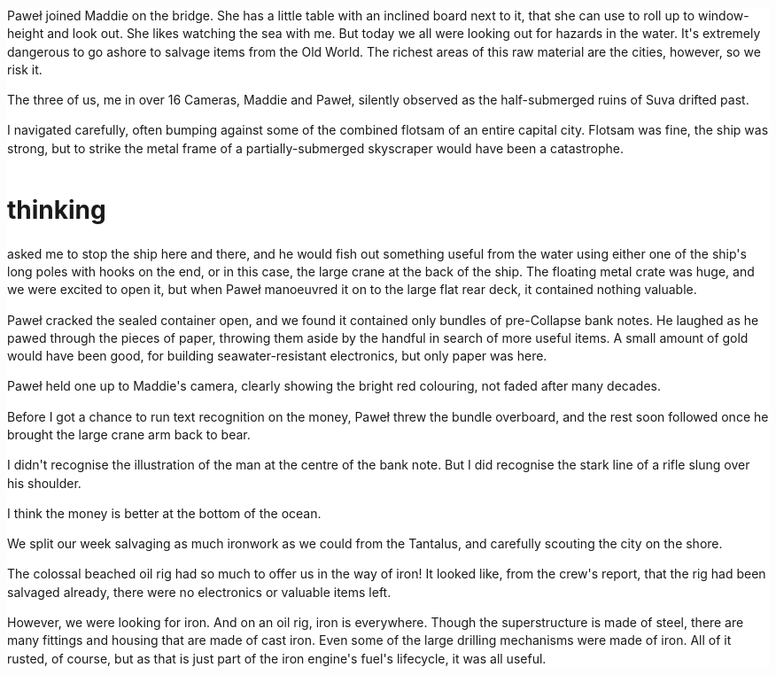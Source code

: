  

Paweł joined Maddie on the bridge. 
She has a little table with an inclined board next to it, that she can use to roll up to window-height and look out. 
She likes watching the sea with me. 
But today we all were looking out for hazards in the water. 
It's extremely dangerous to go ashore to salvage items from the Old World. 
The richest areas of this raw material are the cities, however, so we risk it. 

The three of us, me in over 16 Cameras, Maddie and Paweł, silently observed as the half-submerged ruins of Suva drifted past. 

I navigated carefully, often bumping against some of the combined flotsam of an entire capital city. 
Flotsam was fine, the ship was strong, but to strike the metal frame of a partially-submerged skyscraper would have been a catastrophe. 

# thinking 

asked me to stop the ship here and there, and he would fish out something useful from the water using either one of the ship's long poles with hooks on the end, or in this case, the large crane at the back of the ship. 
The floating metal crate was huge, and we were excited to open it, but when Paweł manoeuvred it on to the large flat rear deck, it contained nothing valuable. 

Paweł cracked the sealed container open, and we found it contained only bundles of pre-Collapse bank notes. 
He laughed as he pawed through the pieces of paper, throwing them aside by the handful in search of more useful items. 
A small amount of gold would have been good, for building seawater-resistant electronics, but only paper was here. 

Paweł held one up to Maddie's camera, clearly showing the bright red colouring, not faded after many decades. 

Before I got a chance to run text recognition on the money, Paweł threw the bundle overboard, and the rest soon followed once he brought the large crane arm back to bear. 

I didn't recognise the illustration of the man at the centre of the bank note. 
But I did recognise the stark line of a rifle slung over his shoulder. 

I think the money is better at the bottom of the ocean. 

 
We split our week salvaging as much ironwork as we could from the Tantalus, and carefully scouting the city on the shore. 

The colossal beached oil rig had so much to offer us in the way of iron! 
It looked like, from the crew's report, that the rig had been salvaged already, there were no electronics or valuable items left. 

However, we were looking for iron. 
And on an oil rig, iron is everywhere. 
Though the superstructure is made of steel, there are many fittings and housing that are made of cast iron. 
Even some of the large drilling mechanisms were made of iron. 
All of it rusted, of course, but as that is just part of the iron engine's fuel's lifecycle, it was all useful. 
